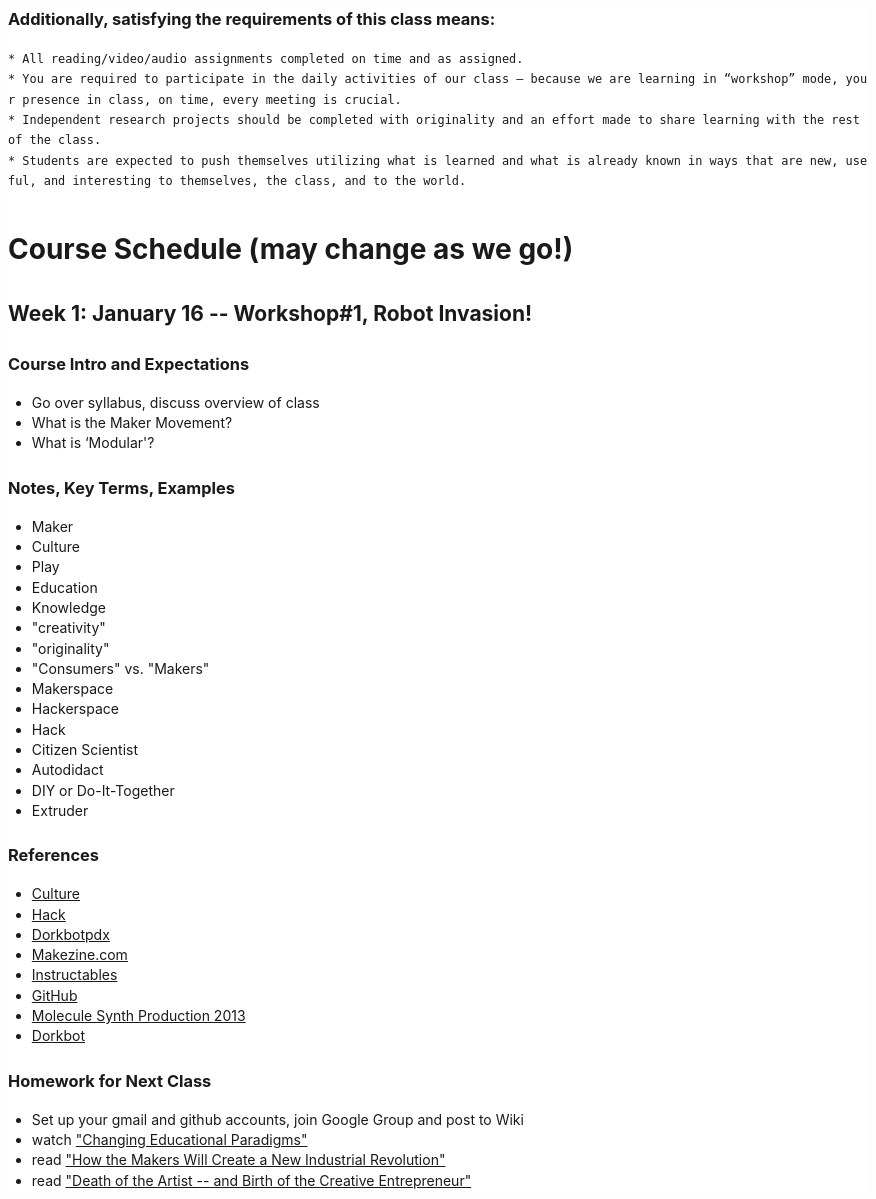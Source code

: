 ### Additionally, satisfying the requirements of this class means: 
	* All reading/video/audio assignments completed on time and as assigned.
	* You are required to participate in the daily activities of our class — because we are learning in “workshop” mode, your presence in class, on time, every meeting is crucial.
	* Independent research projects should be completed with originality and an effort made to share learning with the rest of the class.
	* Students are expected to push themselves utilizing what is learned and what is already known in ways that are new, useful, and interesting to themselves, the class, and to the world.

# Course Schedule (may change as we go!)

## Week 1: January 16 -- Workshop#1, Robot Invasion! 

### Course Intro and Expectations 
* Go over syllabus, discuss overview of class
* What is the Maker Movement? 
* What is ‘Modular'? 

### Notes, Key Terms, Examples
* Maker
* Culture
* Play
* Education
* Knowledge
* "creativity"
* "originality"
* "Consumers" vs. "Makers"
* Makerspace
* Hackerspace
* Hack
* Citizen Scientist
* Autodidact
* DIY or Do-It-Together
* Extruder 

### References
* [Culture](http://www.merriam-webster.com/top-ten-lists/2014-word-of-the-year/culture.html)
* [Hack](http://www.newyorker.com/tech/elements/a-short-history-of-hack)
* [Dorkbotpdx](http://dorkbotpdx.org)
* [Makezine.com](http://www.makezine.com)
* [Instructables](http://www.instructables.com)
* [GitHub](https://github.com)
* [Molecule Synth Production 2013](https://vimeo.com/57865276)
* [Dorkbot](http://dorkbotpdx.org/wiki/about_dorkbotpdx)

### Homework for Next Class
* Set up your gmail and github accounts, join Google Group and post to Wiki
* watch ["Changing Educational Paradigms"](http://www.ted.com/talks/ken_robinson_changing_education_paradigms)
* read ["How the Makers Will Create a New Industrial Revolution"](http://www.forbes.com/sites/danschawbel/2012/10/04/chris-anderson-how-the-makers-will-create-a-new-industrial-revolution/)
* read ["Death of the Artist -- and Birth of the Creative Entrepreneur"](http://m.theatlantic.com/magazine/archive/2015/01/the-death-of-the-artist-and-the-birth-of-the-creative-entrepreneur/383497/?single_page=true)
